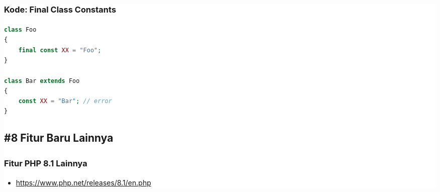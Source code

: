 ### Kode: Final Class Constants

```php
class Foo
{
	final const XX = "Foo";
}

class Bar extends Foo
{
	const XX = "Bar"; // error
}
```

## #8 Fitur Baru Lainnya

### Fitur PHP 8.1 Lainnya

- <https://www.php.net/releases/8.1/en.php>
